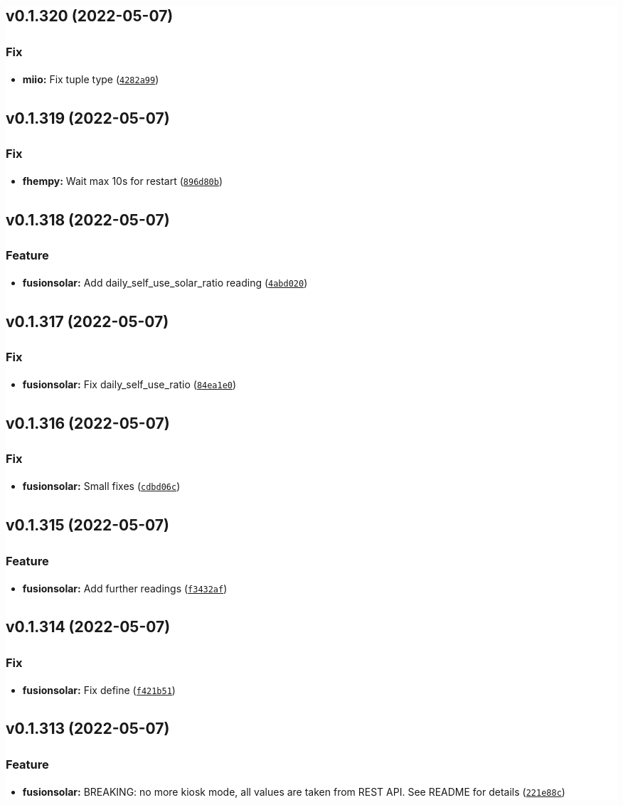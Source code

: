 ## v0.1.320 (2022-05-07)
### Fix
* **miio:** Fix tuple type ([`4282a99`](https://github.com/dominikkarall/fhempy/commit/4282a995425efc1940d4a27ca11cd1fd08dac692))

## v0.1.319 (2022-05-07)
### Fix
* **fhempy:** Wait max 10s for restart ([`896d80b`](https://github.com/dominikkarall/fhempy/commit/896d80bd065e4f3670e0b66df706bc64ccd2fb32))

## v0.1.318 (2022-05-07)
### Feature
* **fusionsolar:** Add daily_self_use_solar_ratio reading ([`4abd020`](https://github.com/dominikkarall/fhempy/commit/4abd02016a99e319afcb04ab0c99fe3668a255ff))

## v0.1.317 (2022-05-07)
### Fix
* **fusionsolar:** Fix daily_self_use_ratio ([`84ea1e0`](https://github.com/dominikkarall/fhempy/commit/84ea1e0ab36a2a66a5e6caabe86c9aff92ed71d4))

## v0.1.316 (2022-05-07)
### Fix
* **fusionsolar:** Small fixes ([`cdbd06c`](https://github.com/dominikkarall/fhempy/commit/cdbd06ced4a2bcfedd43dd70fce916a4cab30ea9))

## v0.1.315 (2022-05-07)
### Feature
* **fusionsolar:** Add further readings ([`f3432af`](https://github.com/dominikkarall/fhempy/commit/f3432af9b8bbfa9708747680b91adac1eaf6a0b7))

## v0.1.314 (2022-05-07)
### Fix
* **fusionsolar:** Fix define ([`f421b51`](https://github.com/dominikkarall/fhempy/commit/f421b51e741e7e042e4dd38906c515ad7fd56191))

## v0.1.313 (2022-05-07)
### Feature
* **fusionsolar:** BREAKING: no more kiosk mode, all values are taken from REST API. See README for details ([`221e88c`](https://github.com/dominikkarall/fhempy/commit/221e88c67bc6697c4a1f45144a321467b4ca7912))
